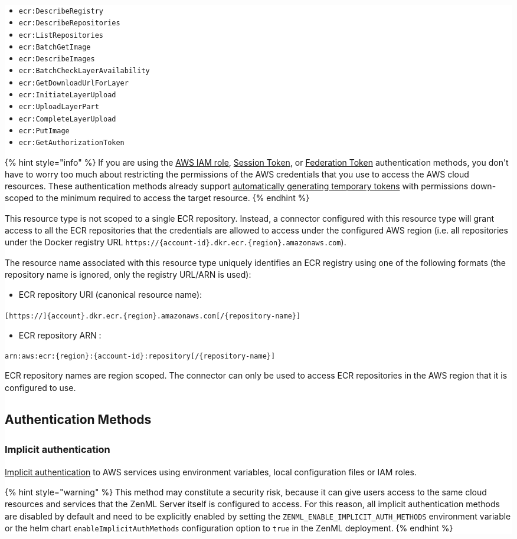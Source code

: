 * `ecr:DescribeRegistry`
* `ecr:DescribeRepositories`
* `ecr:ListRepositories`
* `ecr:BatchGetImage`
* `ecr:DescribeImages`
* `ecr:BatchCheckLayerAvailability`
* `ecr:GetDownloadUrlForLayer`
* `ecr:InitiateLayerUpload`
* `ecr:UploadLayerPart`
* `ecr:CompleteLayerUpload`
* `ecr:PutImage`
* `ecr:GetAuthorizationToken`

{% hint style="info" %}
If you are using the [AWS IAM role](aws-service-connector.md#aws-iam-role), [Session Token](aws-service-connector.md#aws-session-token), or [Federation Token](aws-service-connector.md#aws-federation-token) authentication methods, you don't have to worry too much about restricting the permissions of the AWS credentials that you use to access the AWS cloud resources. These authentication methods already support [automatically generating temporary tokens](best-security-practices.md#generating-temporary-and-down-scoped-credentials) with permissions down-scoped to the minimum required to access the target resource.
{% endhint %}

This resource type is not scoped to a single ECR repository. Instead, a connector configured with this resource type will grant access to all the ECR repositories that the credentials are allowed to access under the configured AWS region (i.e. all repositories under the Docker registry URL `https://{account-id}.dkr.ecr.{region}.amazonaws.com`).

The resource name associated with this resource type uniquely identifies an ECR registry using one of the following formats (the repository name is ignored, only the registry URL/ARN is used):

* ECR repository URI (canonical resource name):

`[https://]{account}.dkr.ecr.{region}.amazonaws.com[/{repository-name}]`

* ECR repository ARN :

`arn:aws:ecr:{region}:{account-id}:repository[/{repository-name}]`

ECR repository names are region scoped. The connector can only be used to access ECR repositories in the AWS region that it is configured to use.

## Authentication Methods

### Implicit authentication

[Implicit authentication](best-security-practices.md#implicit-authentication) to AWS services using environment variables, local configuration files or IAM roles.

{% hint style="warning" %}
This method may constitute a security risk, because it can give users access to the same cloud resources and services that the ZenML Server itself is configured to access. For this reason, all implicit authentication methods are disabled by default and need to be explicitly enabled by setting the `ZENML_ENABLE_IMPLICIT_AUTH_METHODS` environment variable or the helm chart `enableImplicitAuthMethods` configuration option to `true` in the ZenML deployment.
{% endhint %}
